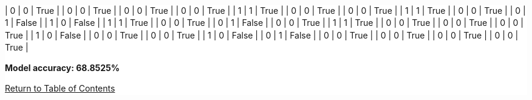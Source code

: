 | 0 | 0 | True |
| 0 | 0 | True |
| 0 | 0 | True |
| 0 | 0 | True |
| 1 | 1 | True |
| 0 | 0 | True |
| 0 | 0 | True |
| 1 | 1 | True |
| 0 | 0 | True |
| 0 | 1 | False |
| 1 | 0 | False |
| 1 | 1 | True |
| 0 | 0 | True |
| 0 | 1 | False |
| 0 | 0 | True |
| 1 | 1 | True |
| 0 | 0 | True |
| 0 | 0 | True |
| 0 | 0 | True |
| 1 | 0 | False |
| 0 | 0 | True |
| 0 | 0 | True |
| 1 | 0 | False |
| 0 | 1 | False |
| 0 | 0 | True |
| 0 | 0 | True |
| 0 | 0 | True |
| 0 | 0 | True |

**Model accuracy: 68.8525%** 

 [Return to Table of Contents](#table-of-contents)

